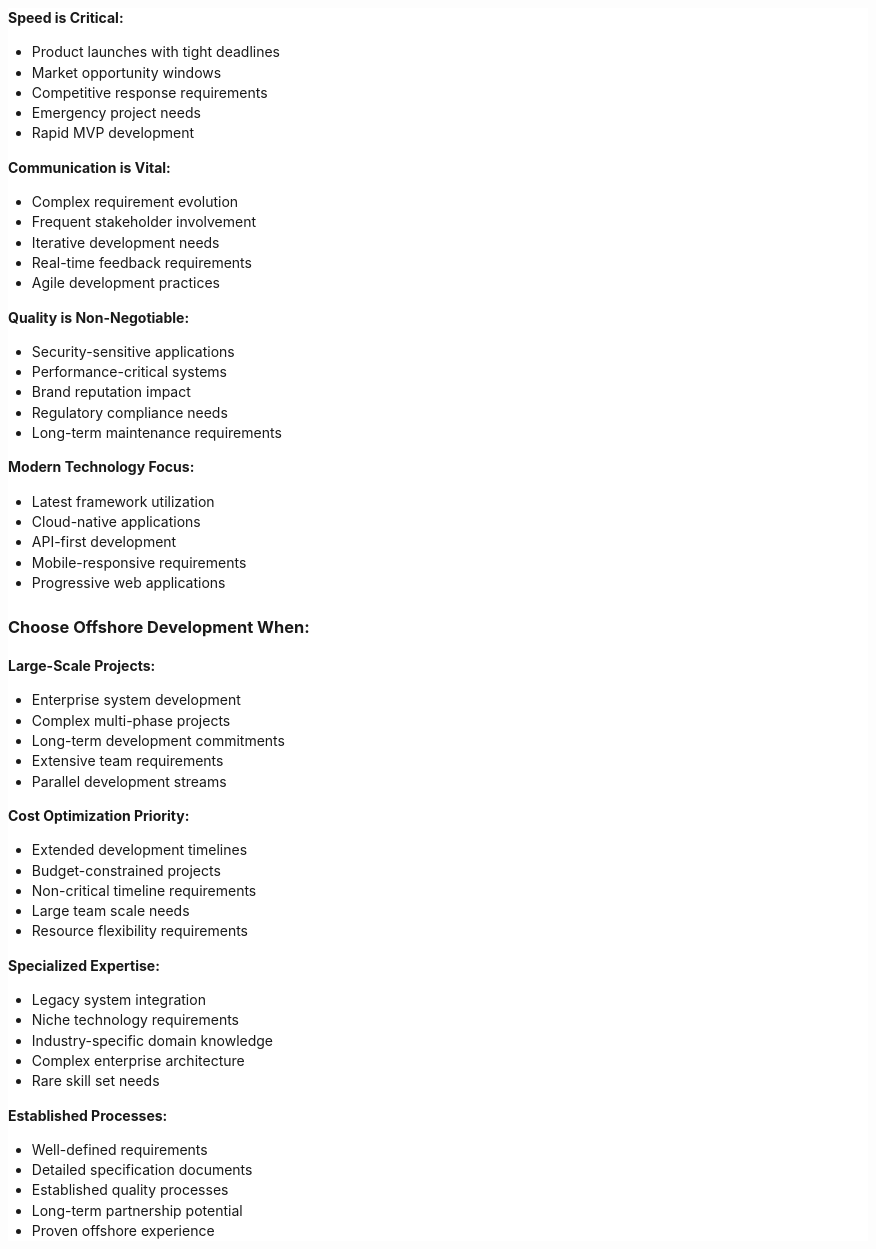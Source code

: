 **Speed is Critical:**
- Product launches with tight deadlines
- Market opportunity windows
- Competitive response requirements
- Emergency project needs
- Rapid MVP development

**Communication is Vital:**
- Complex requirement evolution
- Frequent stakeholder involvement
- Iterative development needs
- Real-time feedback requirements
- Agile development practices

**Quality is Non-Negotiable:**
- Security-sensitive applications
- Performance-critical systems
- Brand reputation impact
- Regulatory compliance needs
- Long-term maintenance requirements

**Modern Technology Focus:**
- Latest framework utilization
- Cloud-native applications
- API-first development
- Mobile-responsive requirements
- Progressive web applications

### Choose Offshore Development When:

**Large-Scale Projects:**
- Enterprise system development
- Complex multi-phase projects
- Long-term development commitments
- Extensive team requirements
- Parallel development streams

**Cost Optimization Priority:**
- Extended development timelines
- Budget-constrained projects
- Non-critical timeline requirements
- Large team scale needs
- Resource flexibility requirements

**Specialized Expertise:**
- Legacy system integration
- Niche technology requirements
- Industry-specific domain knowledge
- Complex enterprise architecture
- Rare skill set needs

**Established Processes:**
- Well-defined requirements
- Detailed specification documents
- Established quality processes
- Long-term partnership potential
- Proven offshore experience
